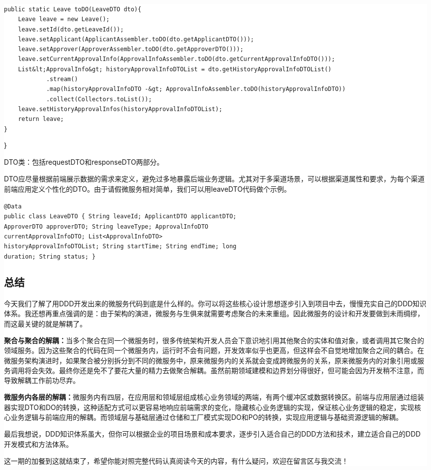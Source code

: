    public static Leave toDO(LeaveDTO dto){
        Leave leave = new Leave();
        leave.setId(dto.getLeaveId());
        leave.setApplicant(ApplicantAssembler.toDO(dto.getApplicantDTO()));
        leave.setApprover(ApproverAssembler.toDO(dto.getApproverDTO()));
        leave.setCurrentApprovalInfo(ApprovalInfoAssembler.toDO(dto.getCurrentApprovalInfoDTO()));
        List&lt;ApprovalInfo&gt; historyApprovalInfoDTOList = dto.getHistoryApprovalInfoDTOList()
                .stream()
                .map(historyApprovalInfoDTO -&gt; ApprovalInfoAssembler.toDO(historyApprovalInfoDTO))
                .collect(Collectors.toList());
        leave.setHistoryApprovalInfos(historyApprovalInfoDTOList);
        return leave;
    }
}
</code></pre><p>DTO类：包括requestDTO和responseDTO两部分。</p><p>DTO应尽量根据前端展示数据的需求来定义，避免过多地暴露后端业务逻辑。尤其对于多渠道场景，可以根据渠道属性和要求，为每个渠道前端应用定义个性化的DTO。由于请假微服务相对简单，我们可以用leaveDTO代码做个示例。</p><pre><code>@Data
public class LeaveDTO {
    String leaveId;
    ApplicantDTO applicantDTO;
    ApproverDTO approverDTO;
    String leaveType;
    ApprovalInfoDTO currentApprovalInfoDTO;
    List&lt;ApprovalInfoDTO&gt; historyApprovalInfoDTOList;
    String startTime;
    String endTime;
    long duration;
    String status;
}
</code></pre><h2>总结</h2><p>今天我们了解了用DDD开发出来的微服务代码到底是什么样的。你可以将这些核心设计思想逐步引入到项目中去，慢慢充实自己的DDD知识体系。我还想再重点强调的是：由于架构的演进，微服务与生俱来就需要考虑聚合的未来重组。因此微服务的设计和开发要做到未雨绸缪，而这最关键的就是解耦了。</p><p><strong>聚合与聚合的解耦：</strong>当多个聚合在同一个微服务时，很多传统架构开发人员会下意识地引用其他聚合的实体和值对象，或者调用其它聚合的领域服务。因为这些聚合的代码在同一个微服务内，运行时不会有问题，开发效率似乎也更高，但这样会不自觉地增加聚合之间的耦合。在微服务架构演进时，如果聚合被分别拆分到不同的微服务中，原来微服务内的关系就会变成跨微服务的关系，原来微服务内的对象引用或服务调用将会失效。最终你还是免不了要花大量的精力去做聚合解耦。虽然前期领域建模和边界划分得很好，但可能会因为开发稍不注意，而导致解耦工作前功尽弃。</p><p><strong>微服务内各层的解耦：</strong>微服务内有四层，在应用层和领域层组成核心业务领域的两端，有两个缓冲区或数据转换区。前端与应用层通过组装器实现DTO和DO的转换，这种适配方式可以更容易地响应前端需求的变化，隐藏核心业务逻辑的实现，保证核心业务逻辑的稳定，实现核心业务逻辑与前端应用的解耦。而领域层与基础层通过仓储和工厂模式实现DO和PO的转换，实现应用逻辑与基础资源逻辑的解耦。</p><p>最后我想说，DDD知识体系虽大，但你可以根据企业的项目场景和成本要求，逐步引入适合自己的DDD方法和技术，建立适合自己的DDD开发模式和方法体系。</p><p>这一期的加餐到这就结束了，希望你能对照完整代码认真阅读今天的内容，有什么疑问，欢迎在留言区与我交流！</p>